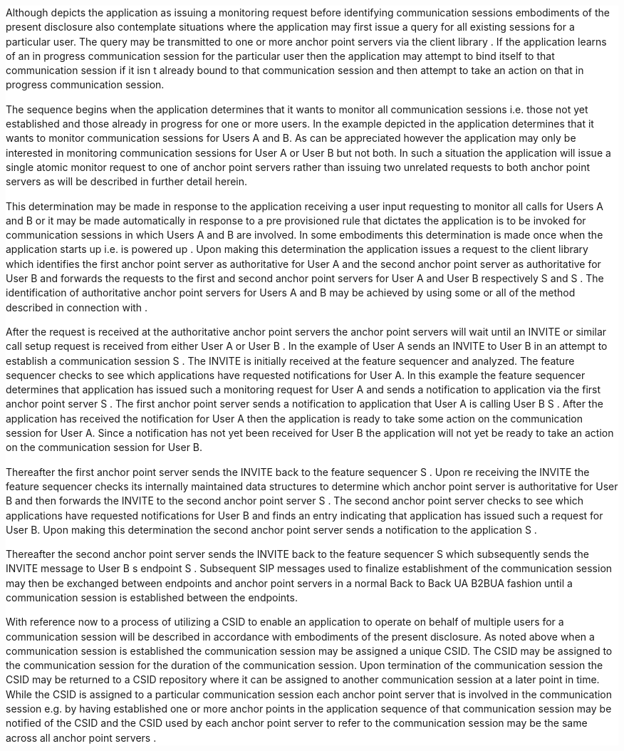 Although depicts the application as issuing a monitoring request before identifying communication sessions embodiments of the present disclosure also contemplate situations where the application may first issue a query for all existing sessions for a particular user. The query may be transmitted to one or more anchor point servers via the client library . If the application learns of an in progress communication session for the particular user then the application may attempt to bind itself to that communication session if it isn t already bound to that communication session and then attempt to take an action on that in progress communication session.

The sequence begins when the application determines that it wants to monitor all communication sessions i.e. those not yet established and those already in progress for one or more users. In the example depicted in the application determines that it wants to monitor communication sessions for Users A and B. As can be appreciated however the application may only be interested in monitoring communication sessions for User A or User B but not both. In such a situation the application will issue a single atomic monitor request to one of anchor point servers rather than issuing two unrelated requests to both anchor point servers as will be described in further detail herein.

This determination may be made in response to the application receiving a user input requesting to monitor all calls for Users A and B or it may be made automatically in response to a pre provisioned rule that dictates the application is to be invoked for communication sessions in which Users A and B are involved. In some embodiments this determination is made once when the application starts up i.e. is powered up . Upon making this determination the application issues a request to the client library which identifies the first anchor point server as authoritative for User A and the second anchor point server as authoritative for User B and forwards the requests to the first and second anchor point servers for User A and User B respectively S and S . The identification of authoritative anchor point servers for Users A and B may be achieved by using some or all of the method described in connection with .

After the request is received at the authoritative anchor point servers the anchor point servers will wait until an INVITE or similar call setup request is received from either User A or User B . In the example of User A sends an INVITE to User B in an attempt to establish a communication session S . The INVITE is initially received at the feature sequencer and analyzed. The feature sequencer checks to see which applications have requested notifications for User A. In this example the feature sequencer determines that application has issued such a monitoring request for User A and sends a notification to application via the first anchor point server S . The first anchor point server sends a notification to application that User A is calling User B S . After the application has received the notification for User A then the application is ready to take some action on the communication session for User A. Since a notification has not yet been received for User B the application will not yet be ready to take an action on the communication session for User B.

Thereafter the first anchor point server sends the INVITE back to the feature sequencer S . Upon re receiving the INVITE the feature sequencer checks its internally maintained data structures to determine which anchor point server is authoritative for User B and then forwards the INVITE to the second anchor point server S . The second anchor point server checks to see which applications have requested notifications for User B and finds an entry indicating that application has issued such a request for User B. Upon making this determination the second anchor point server sends a notification to the application S .

Thereafter the second anchor point server sends the INVITE back to the feature sequencer S which subsequently sends the INVITE message to User B s endpoint S . Subsequent SIP messages used to finalize establishment of the communication session may then be exchanged between endpoints and anchor point servers in a normal Back to Back UA B2BUA fashion until a communication session is established between the endpoints.

With reference now to a process of utilizing a CSID to enable an application to operate on behalf of multiple users for a communication session will be described in accordance with embodiments of the present disclosure. As noted above when a communication session is established the communication session may be assigned a unique CSID. The CSID may be assigned to the communication session for the duration of the communication session. Upon termination of the communication session the CSID may be returned to a CSID repository where it can be assigned to another communication session at a later point in time. While the CSID is assigned to a particular communication session each anchor point server that is involved in the communication session e.g. by having established one or more anchor points in the application sequence of that communication session may be notified of the CSID and the CSID used by each anchor point server to refer to the communication session may be the same across all anchor point servers .
